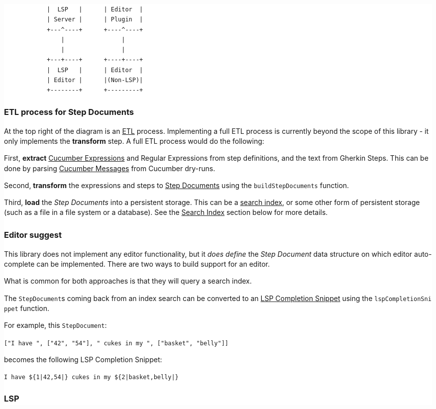 ```
            |  LSP   |      | Editor  |
            | Server |      | Plugin  |
            +---^----+      +----^----+
                |                |
                |                |
            +---+----+      +----+----+
            |  LSP   |      | Editor  |
            | Editor |      |(Non-LSP)|
            +--------+      +---------+
```

### ETL process for Step Documents

At the top right of the diagram is an [ETL](https://en.wikipedia.org/wiki/Extract,_transform,_load) process. Implementing
a full ETL process is currently beyond the scope of this library - it only implements the **transform** step. A full ETL
process would do the following:

First, **extract** [Cucumber Expressions](../../cucumber-expressions) and Regular Expressions from step definitions,
and the text from Gherkin Steps. This can be done by parsing [Cucumber Messages](../../messages) from Cucumber dry-runs.

Second, **transform** the expressions and steps to [Step Documents](#step-documents) using the `buildStepDocuments` function.

Third, **load** the *Step Documents* into a persistent storage. This can be a [search index](https://en.wikipedia.org/wiki/Search_engine_indexing),
or some other form of persistent storage (such as a file in a file system or a database).
See the [Search Index](#search-index) section below for more details.

### Editor suggest

This library does not implement any editor functionality, but it *does define* the *Step Document* data structure
on which editor auto-complete can be implemented. There are two ways to build support for an editor.

What is common for both approaches is that they will query a search index.

The `StepDocument`s coming back from an index search can be converted to an
[LSP Completion Snippet](https://microsoft.github.io/language-server-protocol/specifications/specification-3-17/#snippet_syntax)
using the `lspCompletionSnippet` function.

For example, this `StepDocument`:

`["I have ", ["42", "54"], " cukes in my ", ["basket", "belly"]]`

becomes the following LSP Completion Snippet:

`I have ${1|42,54|} cukes in my ${2|basket,belly|}`

### LSP
